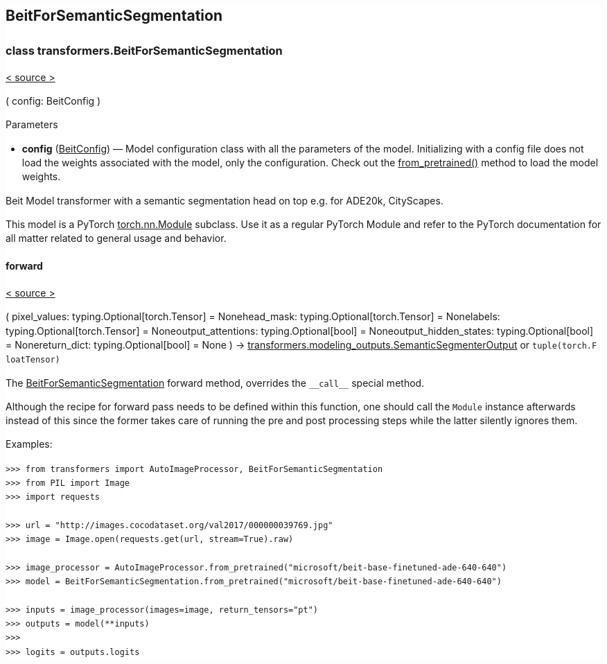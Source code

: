 ```
```

## BeitForSemanticSegmentation

### class transformers.BeitForSemanticSegmentation

[< source \>](https://github.com/huggingface/transformers/blob/v4.34.0/src/transformers/models/beit/modeling_beit.py#L1156)

( config: BeitConfig )

Parameters

-   **config** ([BeitConfig](/docs/transformers/v4.34.0/en/model_doc/beit#transformers.BeitConfig)) — Model configuration class with all the parameters of the model. Initializing with a config file does not load the weights associated with the model, only the configuration. Check out the [from\_pretrained()](/docs/transformers/v4.34.0/en/main_classes/model#transformers.PreTrainedModel.from_pretrained) method to load the model weights.

Beit Model transformer with a semantic segmentation head on top e.g. for ADE20k, CityScapes.

This model is a PyTorch [torch.nn.Module](https://pytorch.org/docs/stable/nn.html#torch.nn.Module) subclass. Use it as a regular PyTorch Module and refer to the PyTorch documentation for all matter related to general usage and behavior.

#### forward

[< source \>](https://github.com/huggingface/transformers/blob/v4.34.0/src/transformers/models/beit/modeling_beit.py#L1202)

( pixel\_values: typing.Optional\[torch.Tensor\] = Nonehead\_mask: typing.Optional\[torch.Tensor\] = Nonelabels: typing.Optional\[torch.Tensor\] = Noneoutput\_attentions: typing.Optional\[bool\] = Noneoutput\_hidden\_states: typing.Optional\[bool\] = Nonereturn\_dict: typing.Optional\[bool\] = None ) → [transformers.modeling\_outputs.SemanticSegmenterOutput](/docs/transformers/v4.34.0/en/main_classes/output#transformers.modeling_outputs.SemanticSegmenterOutput) or `tuple(torch.FloatTensor)`

The [BeitForSemanticSegmentation](/docs/transformers/v4.34.0/en/model_doc/beit#transformers.BeitForSemanticSegmentation) forward method, overrides the `__call__` special method.

Although the recipe for forward pass needs to be defined within this function, one should call the `Module` instance afterwards instead of this since the former takes care of running the pre and post processing steps while the latter silently ignores them.

Examples:

```
>>> from transformers import AutoImageProcessor, BeitForSemanticSegmentation
>>> from PIL import Image
>>> import requests

>>> url = "http://images.cocodataset.org/val2017/000000039769.jpg"
>>> image = Image.open(requests.get(url, stream=True).raw)

>>> image_processor = AutoImageProcessor.from_pretrained("microsoft/beit-base-finetuned-ade-640-640")
>>> model = BeitForSemanticSegmentation.from_pretrained("microsoft/beit-base-finetuned-ade-640-640")

>>> inputs = image_processor(images=image, return_tensors="pt")
>>> outputs = model(**inputs)
>>> 
>>> logits = outputs.logits
```

